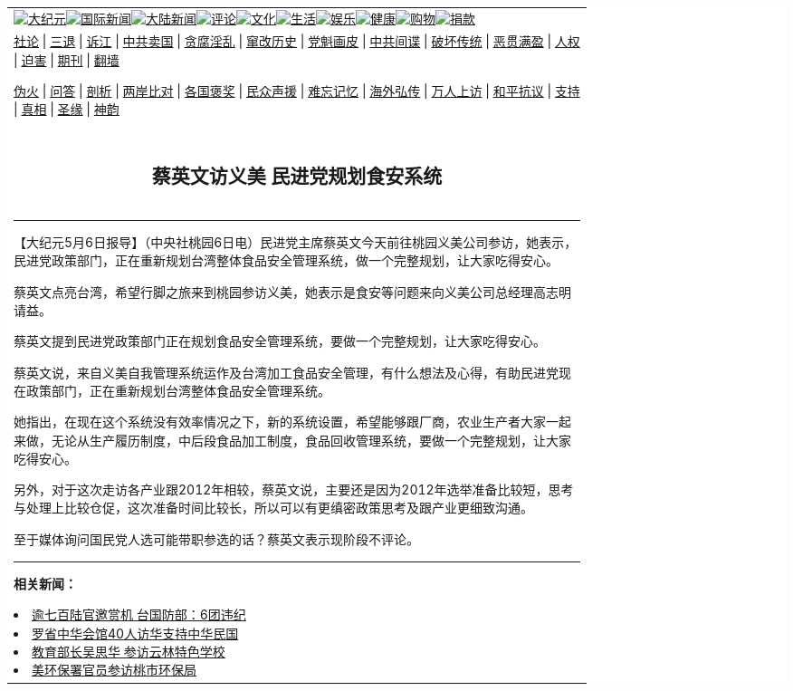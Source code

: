 <a name="1" id="1" target="_blank"></a><span id="1"></span>
<table align=center border="0"><tr><td colspan="2" VALIGN=TOP><a href="https://github.com/yulmo2191/djy/blob/master/gb/nsc413.md#1"><img src="https://raw.githubusercontent.com/yulmo2191/www/master/t/djy/1.jpg" title="大纪元"></a><a href="https://github.com/yulmo2191/djy/blob/master/gb/n24hr.md#1"><img src="https://raw.githubusercontent.com/yulmo2191/www/master/t/djy/3.jpg" title="国际新闻"></a><a href="https://github.com/yulmo2191/djy/blob/master/gb/nsc413.md#1"><img src="https://raw.githubusercontent.com/yulmo2191/www/master/t/djy/4.jpg" title="大陆新闻"></a><a href="https://github.com/yulmo2191/djy/blob/master/gb/news392.md#1"><img src="https://raw.githubusercontent.com/yulmo2191/www/master/t/djy/5.jpg" title="评论"></a><a href="https://github.com/yulmo2191/djy/blob/master/gb/news2007.md#1"><img src="https://raw.githubusercontent.com/yulmo2191/www/master/t/djy/6.jpg" title="文化"></a><a href="https://github.com/yulmo2191/djy/blob/master/gb/news2008.md#1"><img src="https://raw.githubusercontent.com/yulmo2191/www/master/t/djy/7.jpg" title="生活"></a><a href="https://github.com/yulmo2191/djy/blob/master/gb/ncyule.md#1"><img src="https://raw.githubusercontent.com/yulmo2191/www/master/t/djy/8.jpg" title="娱乐"></a><a href="https://github.com/yulmo2191/djy/blob/master/gb/nsc1002.md#1"><img src="https://raw.githubusercontent.com/yulmo2191/www/master/t/djy/9.jpg" title="健康"><a href="https://www.youlucky.com"><img src="https://raw.githubusercontent.com/yulmo2191/www/master/t/djy/10.jpg" title="购物"></a><a href="https://donate.epochtimes.com/?utm_medium=epochtimes&utm_source=referral&utm_campaign=donate_button_djyarticleheader"><img src="https://raw.githubusercontent.com/yulmo2191/www/master/t/djy/12.jpg" title="捐款"></a></td></tr>
<tr><td colspan="2" VALIGN=TOP><a target="_blank" href="https://github.com/yulmo2191/djy/blob/master/gb/9p.md#1">社论</a> | <a target="_blank" href="https://github.com/yulmo2191/djy/blob/master/gb/nf5657.md#1">三退</a> | <a target="_blank" href="https://github.com/yulmo2191/djy/blob/master/gb/nf6124.md#1">诉江</a> | <a target="_blank" href="https://github.com/yulmo2191/djy/blob/master/gb/nf1176117.md#1">中共卖国</a> | <a target="_blank" href="https://github.com/yulmo2191/djy/blob/master/gb/nf5773.md#1">贪腐淫乱</a> | <a target="_blank" href="https://github.com/yulmo2191/djy/blob/master/gb/nf1176115.md#1">窜改历史</a> | <a target="_blank" href="https://github.com/yulmo2191/djy/blob/master/gb/nf1176107.md#1">党魁画皮</a> | <a target="_blank" href="https://github.com/yulmo2191/djy/blob/master/gb/nf1320400.md#1">中共间谍</a> | <a target="_blank" href="https://github.com/yulmo2191/djy/blob/master/gb/nf1176114.md#1">破坏传统</a> | <a target="_blank" href="https://github.com/yulmo2191/ntdtv/blob/master/gb/prog447_1.md#1">恶贯满盈</a> | <a target="_blank" href="https://github.com/yulmo2191/djy/blob/master/gb/ncid278.md#1">人权</a> | <a target="_blank" href="https://github.com/yulmo2191/djy/blob/master/gb/nf1176111.md#1">迫害</a> | <a target="_blank" href="https://gitlab.com/szzdlab/mh-qikan/blob/master/README.md#1">期刊</a> | <a target="_blank" href="https://github.com/yulmo2191/www/blob/master/README.md?zsrh#8">翻墙</a></p><p><a target="_blank" href="https://github.com/yulmo2191/djy/blob/master/gb/nf5562.md#1">伪火</a> | <a target="_blank" href="https://github.com/yulmo2191/djy/blob/master/gb/nf4378.md#1">问答</a> | <a target="_blank" href="https://github.com/yulmo2191/djy/blob/master/gb/nf5792.md#1">剖析</a> | <a target="_blank" href="https://github.com/yulmo2191/djy/blob/master/gb/nf5735.md#1">两岸比对</a> | <a target="_blank" href="https://github.com/yulmo2191/djy/blob/master/gb/nf6119.md#1">各国褒奖</a> | <a target="_blank" href="https://github.com/yulmo2191/djy/blob/master/gb/nf6120.md#1">民众声援</a> | <a target="_blank" href="https://github.com/yulmo2191/djy/blob/master/gb/nf1188594.md#1">难忘记忆</a> | <a target="_blank" href="https://github.com/yulmo2191/djy/blob/master/gb/nf3180.md#1">海外弘传</a> | <a target="_blank" href="https://github.com/yulmo2191/djy/blob/master/gb/nf5410.md#1">万人上访</a> | <a target="_blank" href="https://github.com/yulmo2191/ntdtv/blob/master/gb/prog1530_1.md#1">和平抗议</a> | <a target="_blank" href="https://github.com/yulmo2191/djy/blob/master/gb/nf4386.md#1">支持</a> | <a target="_blank" href="https://github.com/yulmo2191/djy/blob/master/gb/nf4389.md#1">真相</a> | <a target="_blank" href="https://github.com/yulmo2191/djy/blob/master/gb/nf5790.md#1">圣缘</a> | <a target="_blank" href="https://github.com/yulmo2191/djy/blob/master/gb/nf4786.md#1">神韵</a></td></tr>
<tr><td VALIGN=TOP width="626"><h2 align=center>蔡英文访义美 民进党规划食安系统</h2>

<h6></h6>
<hr>
<p>【大纪元5月6日报导】（中央社桃园6日电）民进党主席蔡英文今天前往桃园义美公司<ahref="https://github.com/yulmo2191/djy/blob/master/gb/tag/%E5%8F%82%E8%AE%BF.md#1">参访</a>，她表示，民进党政策部门，正在重新规划台湾整体食品安全管理系统，做一个完整规划，让大家吃得安心。</p>
<p>蔡英文点亮台湾，希望行脚之旅来到桃园<ahref="https://github.com/yulmo2191/djy/blob/master/gb/tag/%E5%8F%82%E8%AE%BF.md#1">参访</a>义美，她表示是食安等问题来向义美公司总经理高志明<ahref="https://github.com/yulmo2191/djy/blob/master/gb/tag/%E8%AF%B7%E7%9B%8A.md#1">请益</a>。</p>
<p>蔡英文提到民进党政策部门正在规划食品安全管理系统，要做一个完整规划，让大家吃得安心。</p>
<p>蔡英文说，来自义美自我管理系统运作及台湾加工食品安全管理，有什么想法及心得，有助民进党现在政策部门，正在重新规划台湾整体食品安全管理系统。</p>
<p>她指出，在现在这个系统没有效率情况之下，新的系统设置，希望能够跟厂商，农业生产者大家一起来做，无论从生产履历制度，中后段食品加工制度，食品回收管理系统，要做一个完整规划，让大家吃得安心。</p>
<p>另外，对于这次走访各产业跟2012年相较，蔡英文说，主要还是因为2012年选举准备比较短，思考与处理上比较仓促，这次准备时间比较长，所以可以有更缜密政策思考及跟产业更细致沟通。</p>
<p>至于媒体询问国民党人选可能带职参选的话？蔡英文表示现阶段不评论。</p>

<hr>


<strong>相关新闻：</strong>
<li><a href="https://github.com/yulmo2191/djy/blob/master/gb/15/4/10/n4408888.md#1">逾七百陆官邀赏机 台国防部：6团违纪</a></li>
<li><a href="https://github.com/yulmo2191/djy/blob/master/gb/15/4/16/n4412807.md#1">罗省中华会馆40人访华支持中华民国</a></li>
<li><a href="https://github.com/yulmo2191/djy/blob/master/gb/15/4/23/n4418683.md#1">教育部长吴思华 参访云林特色学校</a></li>
<li><a href="https://github.com/yulmo2191/djy/blob/master/gb/15/4/24/n4419446.md#1">美环保署官员参访桃市环保局</a></li>